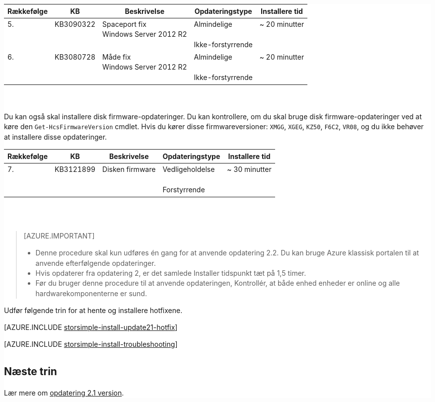 | Rækkefølge  | KB        | Beskrivelse                    | Opdateringstype  | Installere tid |
|--------|-----------|-------------------------|------------- |-------------|
| 5.      | KB3090322 | Spaceport fix </br> Windows Server 2012 R2 |  Almindelige <br></br>Ikke-forstyrrende      | ~ 20 minutter |
| 6.      | KB3080728 | Måde fix </br> Windows Server 2012 R2 |  Almindelige <br></br>Ikke-forstyrrende      | ~ 20 minutter |



<br></br>
Du kan også skal installere disk firmware-opdateringer. Du kan kontrollere, om du skal bruge disk firmware-opdateringer ved at køre den `Get-HcsFirmwareVersion` cmdlet. Hvis du kører disse firmwareversioner: `XMGG`, `XGEG`, `KZ50`, `F6C2`, `VR08`, og du ikke behøver at installere disse opdateringer.


| Rækkefølge  | KB        | Beskrivelse                    | Opdateringstype  | Installere tid |
|--------|-----------|-------------------------|------------- |-------------|
| 7.      | KB3121899 | Disken firmware              |  Vedligeholdelse <br></br>Forstyrrende      | ~ 30 minutter |
 
<br></br>

> [AZURE.IMPORTANT]
>
> - Denne procedure skal kun udføres én gang for at anvende opdatering 2.2. Du kan bruge Azure klassisk portalen til at anvende efterfølgende opdateringer.
> - Hvis opdaterer fra opdatering 2, er det samlede Installer tidspunkt tæt på 1,5 timer.
> - Før du bruger denne procedure til at anvende opdateringen, Kontrollér, at både enhed enheder er online og alle hardwarekomponenterne er sund.

Udfør følgende trin for at hente og installere hotfixene.

[AZURE.INCLUDE [storsimple-install-update21-hotfix](../../includes/storsimple-install-update21-hotfix.md)]

[AZURE.INCLUDE [storsimple-install-troubleshooting](../../includes/storsimple-install-troubleshooting.md)]

## <a name="next-steps"></a>Næste trin

Lær mere om [opdatering 2.1 version](storsimple-update21-release-notes.md).
